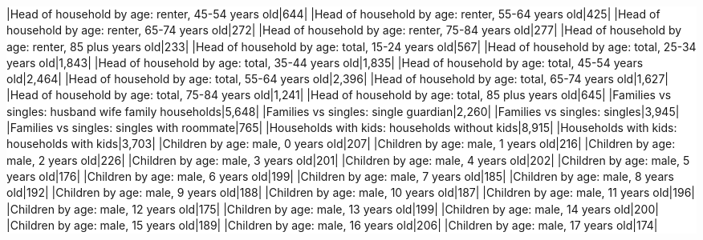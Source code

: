 |Head of household by age: renter, 45-54 years old|644|
|Head of household by age: renter, 55-64 years old|425|
|Head of household by age: renter, 65-74 years old|272|
|Head of household by age: renter, 75-84 years old|277|
|Head of household by age: renter, 85 plus years old|233|
|Head of household by age: total, 15-24 years old|567|
|Head of household by age: total, 25-34 years old|1,843|
|Head of household by age: total, 35-44 years old|1,835|
|Head of household by age: total, 45-54 years old|2,464|
|Head of household by age: total, 55-64 years old|2,396|
|Head of household by age: total, 65-74 years old|1,627|
|Head of household by age: total, 75-84 years old|1,241|
|Head of household by age: total, 85 plus years old|645|
|Families vs singles: husband wife family households|5,648|
|Families vs singles: single guardian|2,260|
|Families vs singles: singles|3,945|
|Families vs singles: singles with roommate|765|
|Households with kids: households without kids|8,915|
|Households with kids: households with kids|3,703|
|Children by age: male, 0 years old|207|
|Children by age: male, 1 years old|216|
|Children by age: male, 2 years old|226|
|Children by age: male, 3 years old|201|
|Children by age: male, 4 years old|202|
|Children by age: male, 5 years old|176|
|Children by age: male, 6 years old|199|
|Children by age: male, 7 years old|185|
|Children by age: male, 8 years old|192|
|Children by age: male, 9 years old|188|
|Children by age: male, 10 years old|187|
|Children by age: male, 11 years old|196|
|Children by age: male, 12 years old|175|
|Children by age: male, 13 years old|199|
|Children by age: male, 14 years old|200|
|Children by age: male, 15 years old|189|
|Children by age: male, 16 years old|206|
|Children by age: male, 17 years old|174|